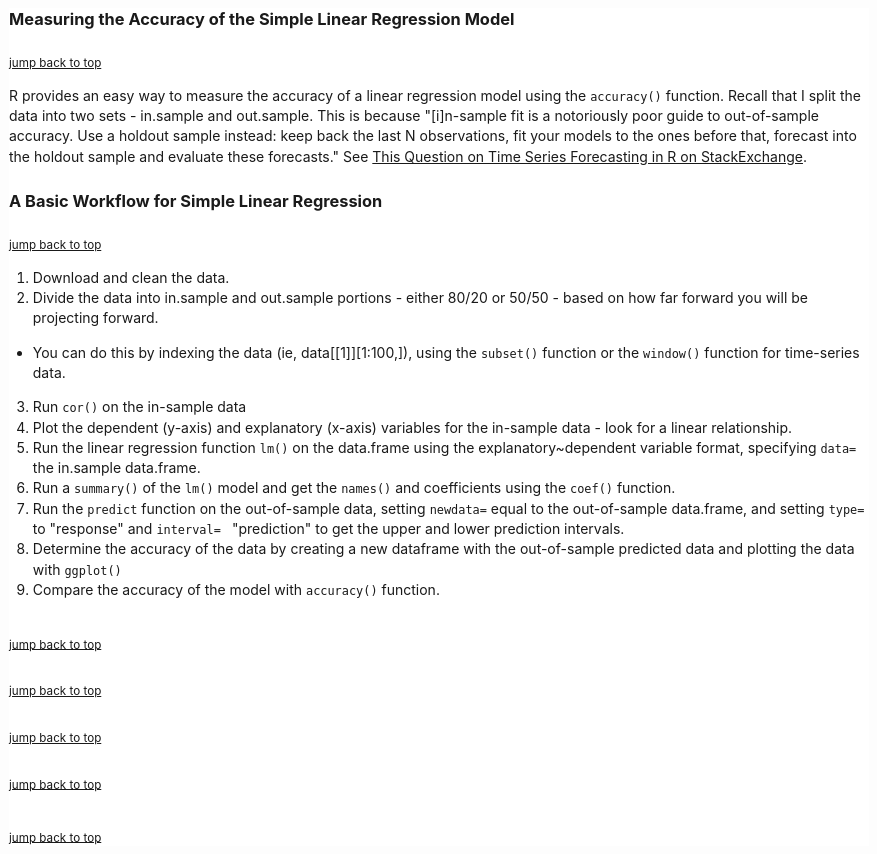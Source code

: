 ### <a name="h1.2"></a>Measuring the Accuracy of the Simple Linear Regression Model
<sub>[jump back to top](#toc)</sub>

R provides an easy way to measure the accuracy of a linear regression model using the ```accuracy()``` function.  Recall that I split the data into two sets - in.sample and out.sample.  This is because "[i]n-sample fit is a notoriously poor guide to out-of-sample accuracy.  Use a holdout sample instead: keep back the last N observations, fit your models to the ones before that, forecast into the holdout sample and evaluate these forecasts." See [This Question on Time Series Forecasting in R on StackExchange](https://stats.stackexchange.com/questions/313851/time-series-forecasting-in-r).  

### <a name="h1.3"></a>A Basic Workflow for Simple Linear Regression
<sub>[jump back to top](#toc)</sub>

1. Download and clean the data.
2. Divide the data into in.sample and out.sample portions - either 80/20 or 50/50 - based on how far forward you will be projecting forward.
  + You can do this by indexing the data (ie, data[[1]][1:100,]), using the ```subset()``` function or the ```window()``` function for time-series data.
3. Run ```cor()``` on the in-sample data
4. Plot the dependent (y-axis) and explanatory (x-axis) variables for the in-sample data - look for a linear relationship.
5. Run the linear regression function ```lm()``` on the data.frame using the explanatory~dependent variable format, specifying ```data=``` the in.sample data.frame.
6. Run a ```summary()``` of the ```lm()``` model and get the ```names()``` and coefficients using the ```coef()``` function.
7. Run the ```predict``` function on the out-of-sample data, setting ```newdata=``` equal to the out-of-sample data.frame, and setting ```type= ``` to "response" and ```interval= ``` "prediction" to get the upper and lower prediction intervals.
8. Determine the accuracy of the data by creating a new dataframe with the out-of-sample predicted data and plotting the data with ```ggplot()```
9. Compare the accuracy of the model with ```accuracy()``` function.

## <a name="h2"></a>
<sub>[jump back to top](#toc)</sub>

### <a name="h2.1"></a>
<sub>[jump back to top](#toc)</sub>

### <a name="h2.2"></a>
<sub>[jump back to top](#toc)</sub>

### <a name="h2.3"></a>
<sub>[jump back to top](#toc)</sub>


## <a name="h3"></a>
<sub>[jump back to top](#toc)</sub>
